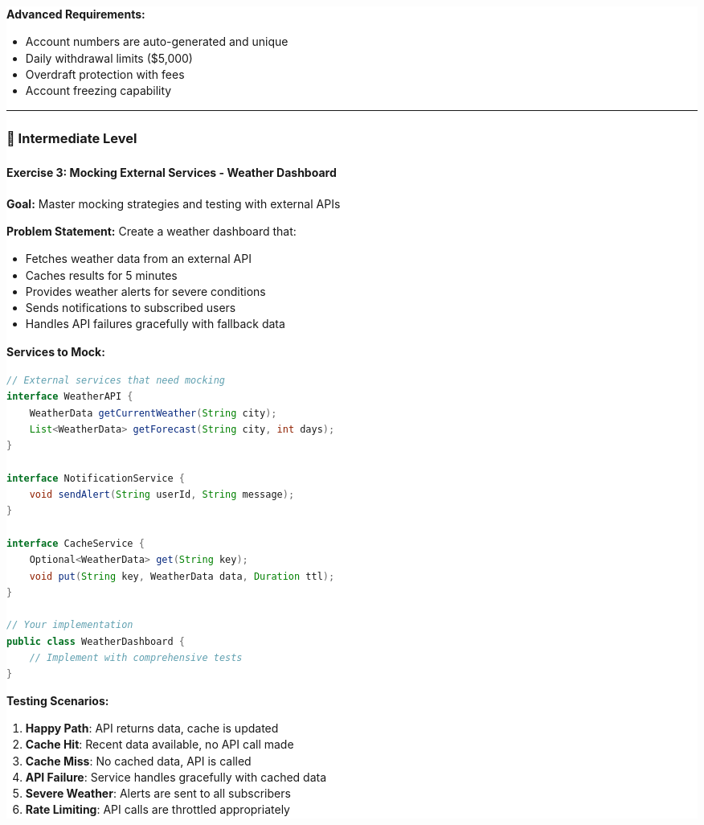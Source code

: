 **Advanced Requirements:**
- Account numbers are auto-generated and unique
- Daily withdrawal limits ($5,000)
- Overdraft protection with fees
- Account freezing capability

---

### **🎯 Intermediate Level**

#### **Exercise 3: Mocking External Services - Weather Dashboard**
**Goal:** Master mocking strategies and testing with external APIs

**Problem Statement:**
Create a weather dashboard that:
- Fetches weather data from an external API
- Caches results for 5 minutes
- Provides weather alerts for severe conditions
- Sends notifications to subscribed users
- Handles API failures gracefully with fallback data

**Services to Mock:**
```java
// External services that need mocking
interface WeatherAPI {
    WeatherData getCurrentWeather(String city);
    List<WeatherData> getForecast(String city, int days);
}

interface NotificationService {
    void sendAlert(String userId, String message);
}

interface CacheService {
    Optional<WeatherData> get(String key);
    void put(String key, WeatherData data, Duration ttl);
}

// Your implementation
public class WeatherDashboard {
    // Implement with comprehensive tests
}
```

**Testing Scenarios:**
1. **Happy Path**: API returns data, cache is updated
2. **Cache Hit**: Recent data available, no API call made
3. **Cache Miss**: No cached data, API is called
4. **API Failure**: Service handles gracefully with cached data
5. **Severe Weather**: Alerts are sent to all subscribers
6. **Rate Limiting**: API calls are throttled appropriately
